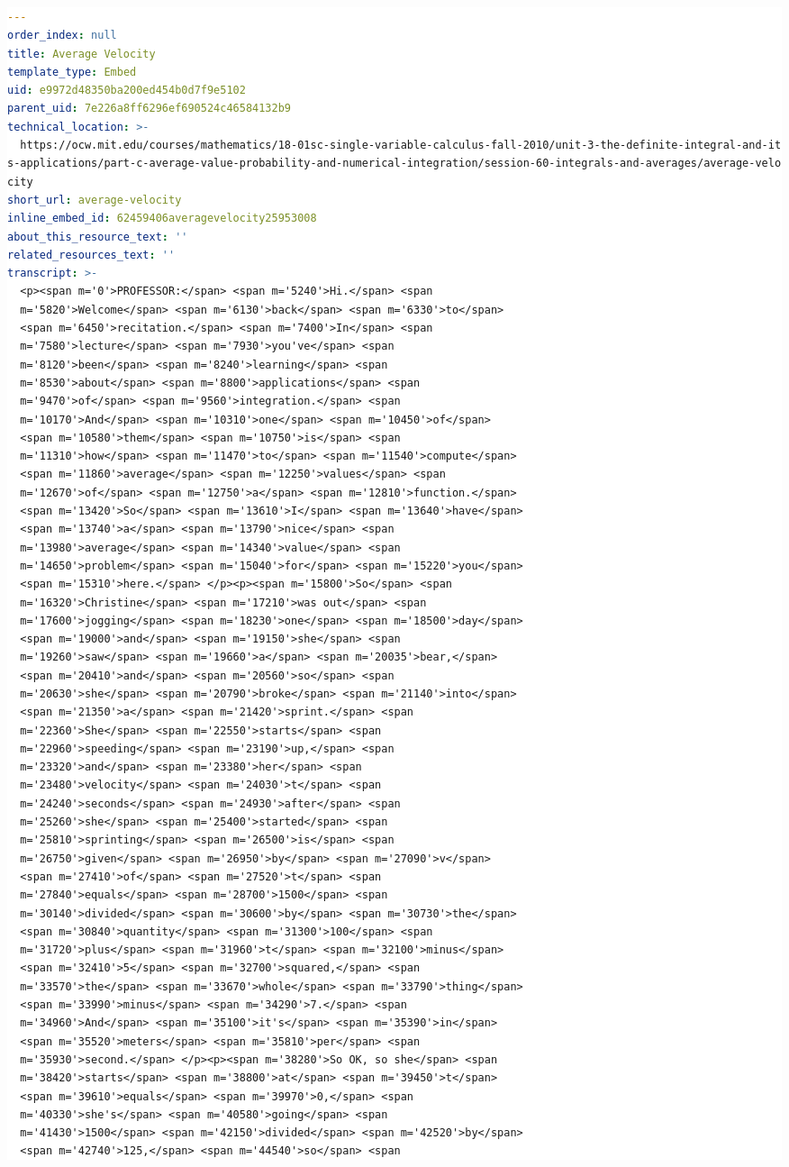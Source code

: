 ```yaml
---
order_index: null
title: Average Velocity
template_type: Embed
uid: e9972d48350ba200ed454b0d7f9e5102
parent_uid: 7e226a8ff6296ef690524c46584132b9
technical_location: >-
  https://ocw.mit.edu/courses/mathematics/18-01sc-single-variable-calculus-fall-2010/unit-3-the-definite-integral-and-its-applications/part-c-average-value-probability-and-numerical-integration/session-60-integrals-and-averages/average-velocity
short_url: average-velocity
inline_embed_id: 62459406averagevelocity25953008
about_this_resource_text: ''
related_resources_text: ''
transcript: >-
  <p><span m='0'>PROFESSOR:</span> <span m='5240'>Hi.</span> <span
  m='5820'>Welcome</span> <span m='6130'>back</span> <span m='6330'>to</span>
  <span m='6450'>recitation.</span> <span m='7400'>In</span> <span
  m='7580'>lecture</span> <span m='7930'>you've</span> <span
  m='8120'>been</span> <span m='8240'>learning</span> <span
  m='8530'>about</span> <span m='8800'>applications</span> <span
  m='9470'>of</span> <span m='9560'>integration.</span> <span
  m='10170'>And</span> <span m='10310'>one</span> <span m='10450'>of</span>
  <span m='10580'>them</span> <span m='10750'>is</span> <span
  m='11310'>how</span> <span m='11470'>to</span> <span m='11540'>compute</span>
  <span m='11860'>average</span> <span m='12250'>values</span> <span
  m='12670'>of</span> <span m='12750'>a</span> <span m='12810'>function.</span>
  <span m='13420'>So</span> <span m='13610'>I</span> <span m='13640'>have</span>
  <span m='13740'>a</span> <span m='13790'>nice</span> <span
  m='13980'>average</span> <span m='14340'>value</span> <span
  m='14650'>problem</span> <span m='15040'>for</span> <span m='15220'>you</span>
  <span m='15310'>here.</span> </p><p><span m='15800'>So</span> <span
  m='16320'>Christine</span> <span m='17210'>was out</span> <span
  m='17600'>jogging</span> <span m='18230'>one</span> <span m='18500'>day</span>
  <span m='19000'>and</span> <span m='19150'>she</span> <span
  m='19260'>saw</span> <span m='19660'>a</span> <span m='20035'>bear,</span>
  <span m='20410'>and</span> <span m='20560'>so</span> <span
  m='20630'>she</span> <span m='20790'>broke</span> <span m='21140'>into</span>
  <span m='21350'>a</span> <span m='21420'>sprint.</span> <span
  m='22360'>She</span> <span m='22550'>starts</span> <span
  m='22960'>speeding</span> <span m='23190'>up,</span> <span
  m='23320'>and</span> <span m='23380'>her</span> <span
  m='23480'>velocity</span> <span m='24030'>t</span> <span
  m='24240'>seconds</span> <span m='24930'>after</span> <span
  m='25260'>she</span> <span m='25400'>started</span> <span
  m='25810'>sprinting</span> <span m='26500'>is</span> <span
  m='26750'>given</span> <span m='26950'>by</span> <span m='27090'>v</span>
  <span m='27410'>of</span> <span m='27520'>t</span> <span
  m='27840'>equals</span> <span m='28700'>1500</span> <span
  m='30140'>divided</span> <span m='30600'>by</span> <span m='30730'>the</span>
  <span m='30840'>quantity</span> <span m='31300'>100</span> <span
  m='31720'>plus</span> <span m='31960'>t</span> <span m='32100'>minus</span>
  <span m='32410'>5</span> <span m='32700'>squared,</span> <span
  m='33570'>the</span> <span m='33670'>whole</span> <span m='33790'>thing</span>
  <span m='33990'>minus</span> <span m='34290'>7.</span> <span
  m='34960'>And</span> <span m='35100'>it's</span> <span m='35390'>in</span>
  <span m='35520'>meters</span> <span m='35810'>per</span> <span
  m='35930'>second.</span> </p><p><span m='38280'>So OK, so she</span> <span
  m='38420'>starts</span> <span m='38800'>at</span> <span m='39450'>t</span>
  <span m='39610'>equals</span> <span m='39970'>0,</span> <span
  m='40330'>she's</span> <span m='40580'>going</span> <span
  m='41430'>1500</span> <span m='42150'>divided</span> <span m='42520'>by</span>
  <span m='42740'>125,</span> <span m='44540'>so</span> <span
```
